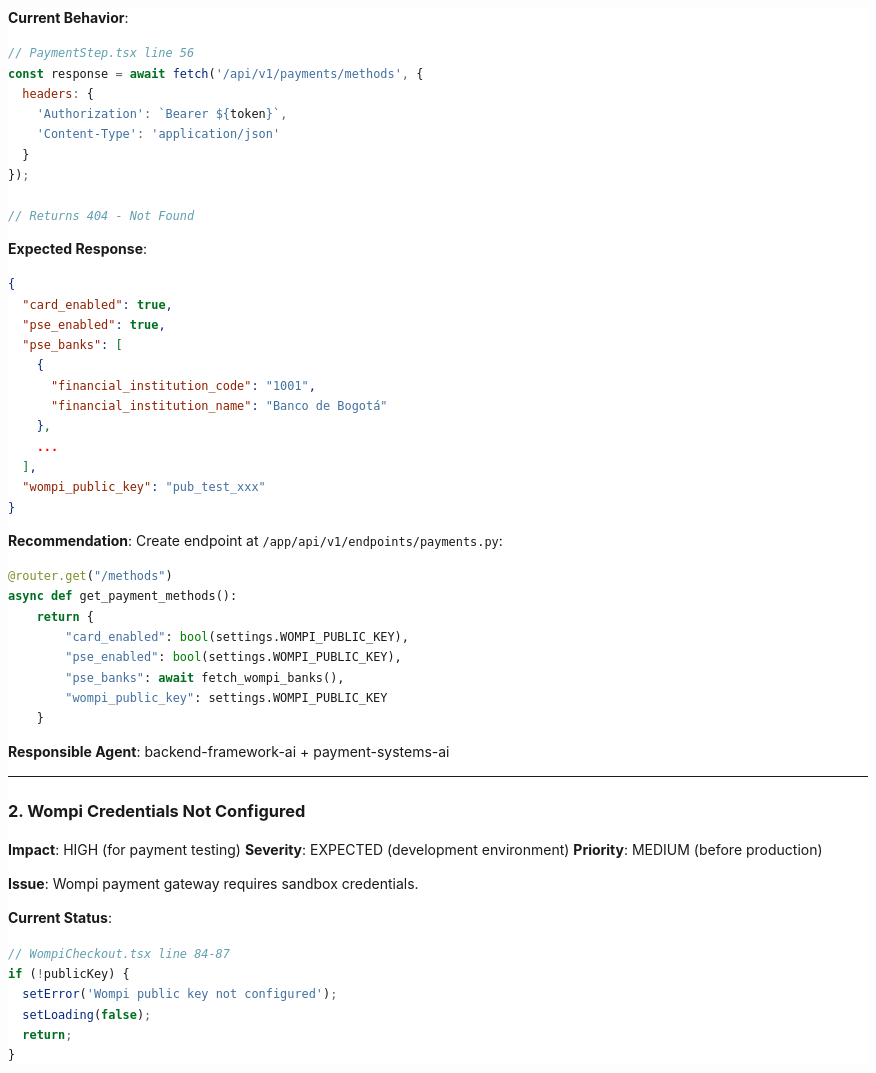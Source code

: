 **Current Behavior**:
```javascript
// PaymentStep.tsx line 56
const response = await fetch('/api/v1/payments/methods', {
  headers: {
    'Authorization': `Bearer ${token}`,
    'Content-Type': 'application/json'
  }
});

// Returns 404 - Not Found
```

**Expected Response**:
```json
{
  "card_enabled": true,
  "pse_enabled": true,
  "pse_banks": [
    {
      "financial_institution_code": "1001",
      "financial_institution_name": "Banco de Bogotá"
    },
    ...
  ],
  "wompi_public_key": "pub_test_xxx"
}
```

**Recommendation**:
Create endpoint at `/app/api/v1/endpoints/payments.py`:
```python
@router.get("/methods")
async def get_payment_methods():
    return {
        "card_enabled": bool(settings.WOMPI_PUBLIC_KEY),
        "pse_enabled": bool(settings.WOMPI_PUBLIC_KEY),
        "pse_banks": await fetch_wompi_banks(),
        "wompi_public_key": settings.WOMPI_PUBLIC_KEY
    }
```

**Responsible Agent**: backend-framework-ai + payment-systems-ai

---

### 2. Wompi Credentials Not Configured

**Impact**: HIGH (for payment testing)
**Severity**: EXPECTED (development environment)
**Priority**: MEDIUM (before production)

**Issue**: Wompi payment gateway requires sandbox credentials.

**Current Status**:
```javascript
// WompiCheckout.tsx line 84-87
if (!publicKey) {
  setError('Wompi public key not configured');
  setLoading(false);
  return;
}
```

